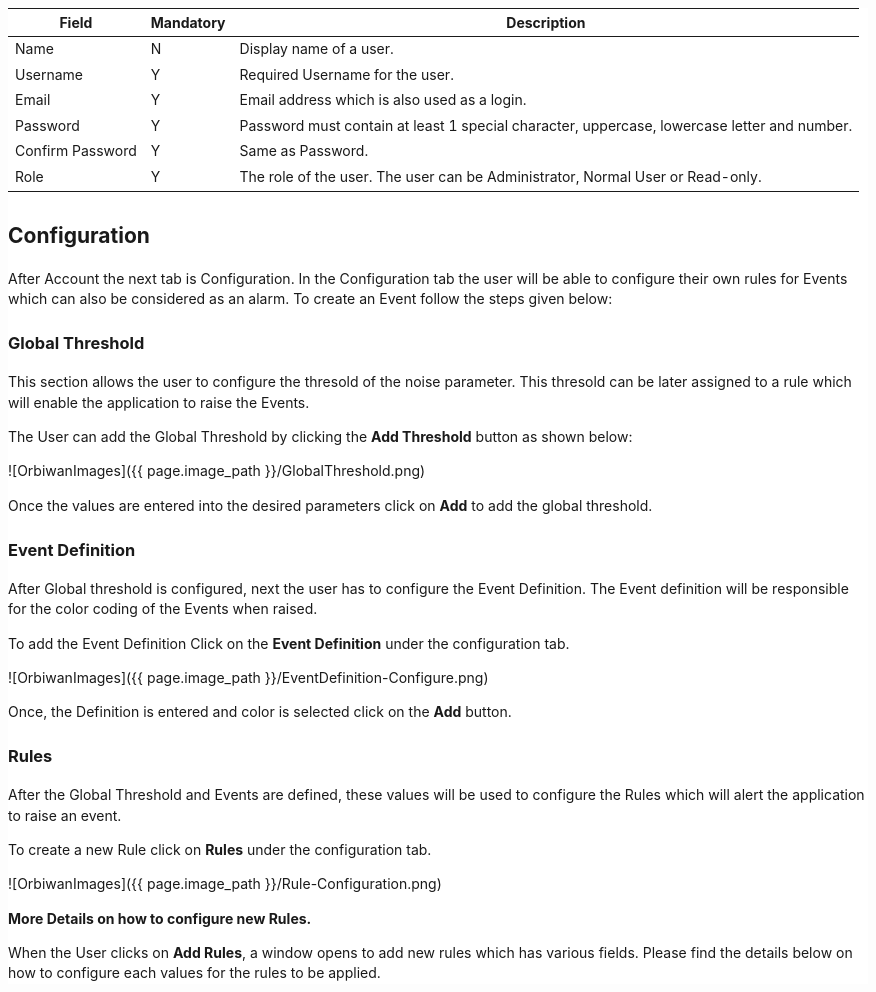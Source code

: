 | Field            | Mandatory | Description                                                                                 |
| ---------------- | --------- | ------------------------------------------------------------------------------------------- |
| Name             | N         | Display name of a user.                                                                     |
| Username         | Y         | Required Username for the user.                                                             |
| Email            | Y         | Email address which is also used as a login.                                                |
| Password         | Y         | Password must contain at least 1 special character, uppercase, lowercase letter and number. |
| Confirm Password | Y         | Same as Password.                                                                           |
| Role             | Y         | The role of the user. The user can be Administrator, Normal User or Read-only.              |

## Configuration

After Account the next tab is Configuration. In the Configuration tab the user will be able to configure their own rules for Events which can also be considered as an alarm. To create an Event follow the steps given below:

### Global Threshold

This section allows the user to configure the thresold of the noise parameter. This thresold can be later assigned to a rule which will enable the application to raise the Events.

The User can add the Global Threshold by clicking the **Add Threshold** button as shown below:

![OrbiwanImages]({{ page.image_path }}/GlobalThreshold.png)

Once the values are entered into the desired parameters click on **Add** to add the global threshold.

### Event Definition

After Global threshold is configured, next the user has to configure the Event Definition. The Event definition will be responsible for the color coding of the Events when raised.

To add the Event Definition Click on the **Event Definition** under the configuration tab.

![OrbiwanImages]({{ page.image_path }}/EventDefinition-Configure.png)

Once, the Definition is entered and color is selected click on the **Add** button.

### Rules

After the Global Threshold and Events are defined, these values will be used to configure the Rules which will alert the application to raise an event.

To create a new Rule click on **Rules** under the configuration tab.

![OrbiwanImages]({{ page.image_path }}/Rule-Configuration.png)

**More Details on how to configure new Rules.**

When the User clicks on **Add Rules**, a window opens to add new rules which has various fields. Please find the details below on how to configure each values for the rules to be applied.
